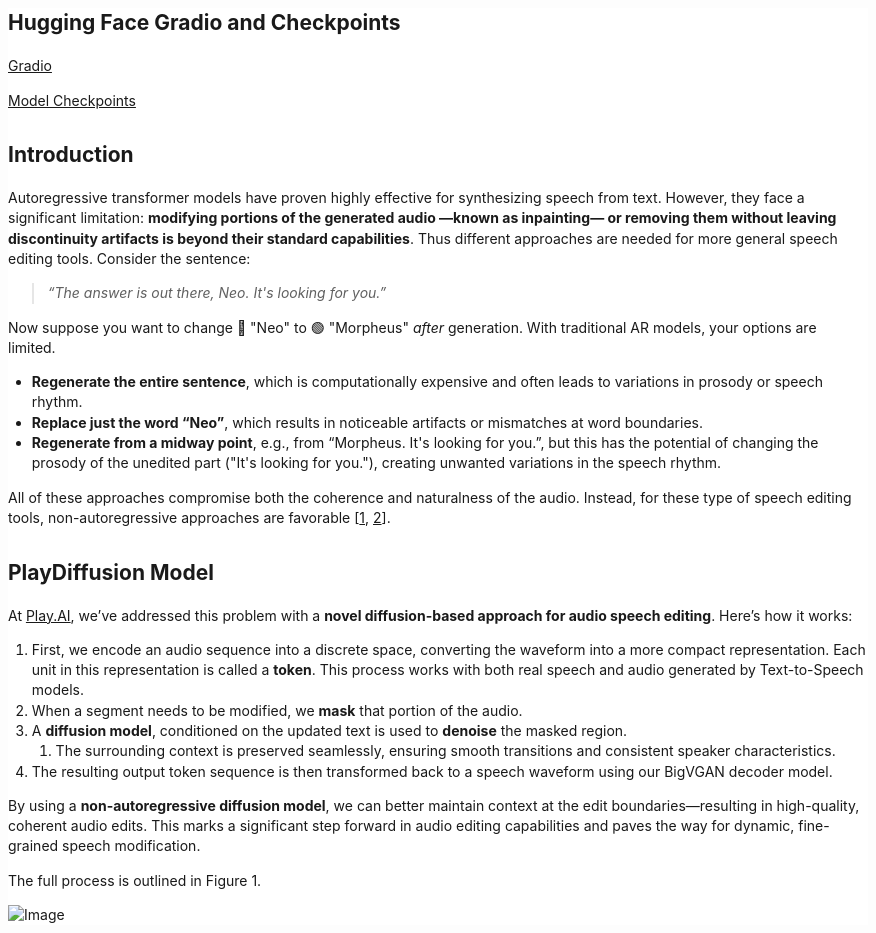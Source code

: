 ## Hugging Face Gradio and Checkpoints

[Gradio](https://huggingface.co/spaces/PlayHT/PlayDiffusion)

[Model Checkpoints](https://huggingface.co/PlayHT/PlayDiffusion)

## Introduction

Autoregressive transformer models have proven highly effective for synthesizing speech from text. However, they face a significant limitation: **modifying portions of the generated audio —known as inpainting— or removing them without leaving discontinuity artifacts is beyond their standard capabilities**. Thus different approaches are needed for more general speech editing tools. Consider the sentence:

> *“The answer is out there, Neo. It's looking for you.”*

Now suppose you want to change 🔴 "Neo" to 🟢 "Morpheus" *after* generation. With traditional AR models, your options are limited.
- **Regenerate the entire sentence**, which is computationally expensive and often leads to variations in prosody or speech rhythm.
- **Replace just the word “Neo”**, which results in noticeable artifacts or mismatches at word boundaries.
- **Regenerate from a midway point**, e.g., from “Morpheus. It's looking for you.”, but this has the potential of changing the prosody of the unedited part ("It's looking for you."), creating unwanted variations in the speech rhythm.

All of these approaches compromise both the coherence and naturalness of the audio. Instead, for these type of speech editing tools, non-autoregressive approaches are favorable [[1](https://arxiv.org/pdf/2401.04577), [2](https://arxiv.org/pdf/2305.09636)].


## PlayDiffusion Model

At [Play.AI](http://play.ai/), we’ve addressed this problem with a **novel diffusion-based approach for audio speech editing**. Here’s how it works:

1. First, we encode an audio sequence into a discrete space, converting the waveform into a more compact representation. Each unit in this representation is called a **token**. This process works with both real speech and audio generated by Text-to-Speech models.
2. When a segment needs to be modified, we **mask** that portion of the audio.
3. A **diffusion model**, conditioned on the updated text is used to **denoise** the masked region.
    1. The surrounding context is preserved seamlessly, ensuring smooth transitions and consistent speaker characteristics.
4. The resulting output token sequence is then transformed back to a speech waveform using our BigVGAN decoder model.

By using a **non-autoregressive diffusion model**, we can better maintain context at the edit boundaries—resulting in high-quality, coherent audio edits. This marks a significant step forward in audio editing capabilities and paves the way for dynamic, fine-grained speech modification.

The full process is outlined in Figure 1.

![Image](https://framerusercontent.com/images/GgCrdo9t74j0vxz1x4CxKoaagA.jpg?scale-down-to=4096)
